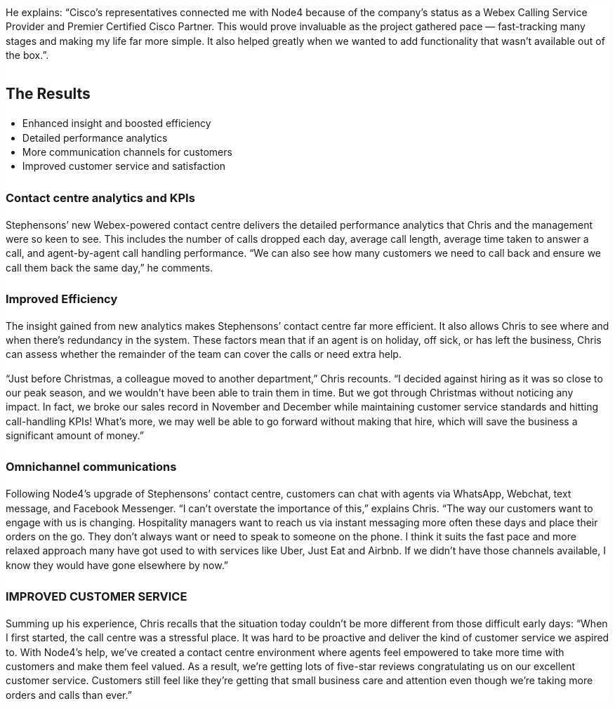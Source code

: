 He explains: “Cisco’s representatives connected me with Node4 because of the company’s status as a Webex Calling Service Provider and Premier Certified Cisco Partner. This would prove invaluable as the project gathered pace — fast-tracking many stages and making my life far more simple. It also helped greatly when we wanted to add functionality that wasn’t available out of the box.”.


## The Results

- Enhanced insight and boosted efficiency 
- Detailed performance analytics
- More communication channels for customers
- Improved customer service and satisfaction

### Contact centre analytics and KPIs
Stephensons’ new Webex-powered contact centre delivers the detailed performance analytics that Chris and the management were so keen to see. This includes the number of calls dropped each day, average call length, average time taken to answer a call, and agent-by-agent call handling performance. “We can also see how many customers we need to call back and ensure we call them back the same day,” he comments. 


### Improved Efficiency

The insight gained from new analytics makes Stephensons’ contact centre far more efficient. It also allows Chris to see where and when there’s redundancy in the system. These factors mean that if an agent is on holiday, off sick, or has left the business, Chris can assess whether the remainder of the team can cover the calls or need extra help.

“Just before Christmas, a colleague moved to another department,” Chris recounts. “I decided against hiring as it was so close to our peak season, and we wouldn’t have been able to train them in time. But we got through Christmas without noticing any impact. In fact, we broke our sales record in November and December while maintaining customer service standards and hitting call-handling KPIs! What’s more, we may well be able to go forward without making that hire, which will save the business a significant amount of money.”

### Omnichannel communications
Following Node4’s upgrade of Stephensons’ contact centre, customers can chat with agents via WhatsApp, Webchat, text message, and Facebook Messenger. “I can’t overstate the importance of this,” explains Chris. “The way our customers want to engage with us is changing. Hospitality managers want to reach us via instant messaging more often these days and place their orders on the go. They don’t always want or need to speak to someone on the phone. I think it suits the fast pace and more relaxed approach many have got used to with services like Uber, Just Eat and Airbnb. If we didn’t have those channels available, I know they would have gone elsewhere by now.”

### IMPROVED CUSTOMER SERVICE

Summing up his experience, Chris recalls that the situation today couldn’t be more different from those difficult early days: “When I first started, the call centre was a stressful place. It was hard to be proactive and deliver the kind of customer service we aspired to. With Node4’s help, we’ve created a contact centre environment where agents feel empowered to take more time with customers and make them feel valued. As a result, we’re getting lots of five-star reviews congratulating us on our excellent customer service. Customers still feel like they’re getting that small business care and attention even though we’re taking more orders and calls than ever.”
